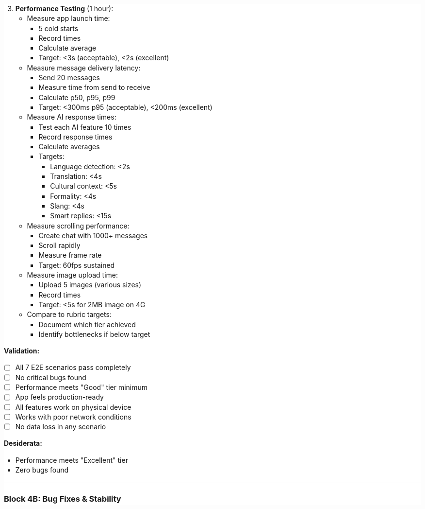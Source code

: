 3. **Performance Testing** (1 hour):
   - Measure app launch time:
     - 5 cold starts
     - Record times
     - Calculate average
     - Target: <3s (acceptable), <2s (excellent)
   - Measure message delivery latency:
     - Send 20 messages
     - Measure time from send to receive
     - Calculate p50, p95, p99
     - Target: <300ms p95 (acceptable), <200ms (excellent)
   - Measure AI response times:
     - Test each AI feature 10 times
     - Record response times
     - Calculate averages
     - Targets:
       - Language detection: <2s
       - Translation: <4s
       - Cultural context: <5s
       - Formality: <4s
       - Slang: <4s
       - Smart replies: <15s
   - Measure scrolling performance:
     - Create chat with 1000+ messages
     - Scroll rapidly
     - Measure frame rate
     - Target: 60fps sustained
   - Measure image upload time:
     - Upload 5 images (various sizes)
     - Record times
     - Target: <5s for 2MB image on 4G
   - Compare to rubric targets:
     - Document which tier achieved
     - Identify bottlenecks if below target

**Validation:**
- [ ] All 7 E2E scenarios pass completely
- [ ] No critical bugs found
- [ ] Performance meets "Good" tier minimum
- [ ] App feels production-ready
- [ ] All features work on physical device
- [ ] Works with poor network conditions
- [ ] No data loss in any scenario

**Desiderata:**
- Performance meets "Excellent" tier
- Zero bugs found

---

### Block 4B: Bug Fixes & Stability
